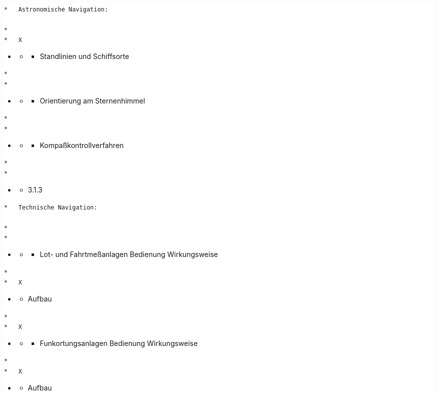     *   Astronomische Navigation:

    *
    *   X


*    *
        -   Standlinien und Schiffsorte




    *
    *

*    *
        -   Orientierung am Sternenhimmel




    *
    *

*    *
        -   Kompaßkontrollverfahren




    *
    *

*    *   3.1.3

    *   Technische Navigation:

    *
    *

*    *
        -   Lot- und Fahrtmeßanlagen Bedienung Wirkungsweise




    *
    *   X


*    *   Aufbau

    *
    *   X


*    *
        -   Funkortungsanlagen Bedienung Wirkungsweise




    *
    *   X


*    *   Aufbau
